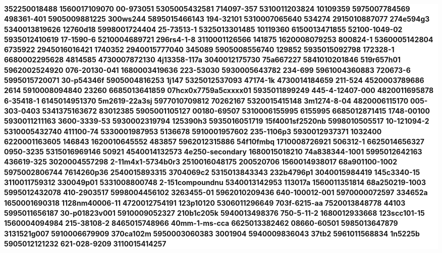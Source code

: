 **352250018488**    **1560017109070**    **00-973051**    **5305005432581**    **714097-357**    **5310011203824**
**10109359**    **5975007784569**    **498361-401**    **5905009881225**    **300ws244**    **5895015466143**
**194-32101**    **5310007065640**    **534274**    **2915010887077**    **274e594g3**    **5340013819626**
**12760d18**    **5998001724404**    **25-73513-1**    **5325013301485**    **10119360**    **6150013471855**
**52100-1049-02**    **5935012410619**    **17-1590-6**    **5210004689721**    **296rs4-1-8**    **3110001126566**
**141875**    **1620008079253**    **800824-1**    **5360005142804**    **6735922**    **2945016016421**
**1740352**    **2940015777040**    **345089**    **5905008556740**    **129852**    **5935015092798**
**172328-1**    **6680002295628**    **4814585**    **4730007872130**    **4j13358-117a**    **3040012175730**
**75a667227**    **5841010201846**    **519r657h01**    **5962002524920**    **076-20130-041**    **1680003419636**
**223-53030**    **5930005643782**    **234-699**    **5961004360883**    **720673-6**    **5995015720071**
**30-p54346f**    **5905004816253**    **1j147**    **5325012537093**    **47174-1k**    **4730014184659**
**211-524**    **4520003789686**    **2614**    **5910008094840**    **23260**    **6685013641859**
**07hcx0x7759a5cxxxx01**    **5935011899249**    **445-4-12407-000**    **4820011695878**    **6-35418-1**    **6145014951370**
**5m2619-22a3sj**    **5977010709812**    **70262167**    **5320015415148**    **3m1274-8-04**    **4820006115170**
**005-303-0403**    **5341375163672**    **83012385**    **5905001105127**    **00180-69507**    **5310006155995**
**6155995**    **6685012871415**    **1748-00100**    **5930011211163**    **3600-3339-53**    **5930002319794**
**125390h3**    **5935016051719**    **15f4001sf2520nb**    **5998010505517**    **10-121094-2**    **5310005432740**
**411100-74**    **5330001987953**    **5136678**    **5910001957602**    **235-1106p3**    **5930012937371**
**1032400**    **6220001163605**    **146843**    **1620010645552**    **483857**    **5962012315886**
**54f10fmbq**    **1710008726921**    **506312-1**    **6625014656327**    **0950-3235**    **5315016969146**
**50921**    **4540014132573**    **4e250-secondary**    **1680015018210**    **74a838344-1001**    **5995012642163**
**436619-325**    **3020004557298**    **2-11m4x1-5734b0r3**    **2510016048175**    **200520706**    **1560014938017**
**68a901100-1002**    **5975002806744**    **7614260p36**    **2540015893315**    **3704069c2**    **5315013843343**
**232b4796p1**    **3040015984419**    **145c3340-15**    **3110011759312**    **330049p01**    **5331008800748**
**2-151compoundnu**    **5340013142953**    **113017a**    **1560011351814**    **68a250219-1003**    **5995012432078**
**410-2903517**    **5998004456102**    **3263455-01**    **5962010209436**    **640-100012-001**    **5970000072597**
**334652a**    **1650001690318**    **1128nm40006-11**    **4720012754191**    **123p10120**    **5306011296649**
**703f-6215-aa**    **7520013848778**    **44103**    **5995011656187**    **30-p01823v001**    **5910009052327**
**210b1c205k**    **5940013498376**    **750-5-11-2**    **1680012933668**    **123scc101-15**    **1560004094984**
**215-38108-2**    **8465015748966**    **40mm-1-ms-cca**    **6625013382462**    **08660-60501**    **5985013647879**
**3131521g007**    **5910006679909**    **370ca102m**    **5950003060383**    **3001904**    **5940009836043**
**37tb2**    **5961011568834**    **1n5225b**    **5905012121232**    **621-028-9209**    **3110015414257**